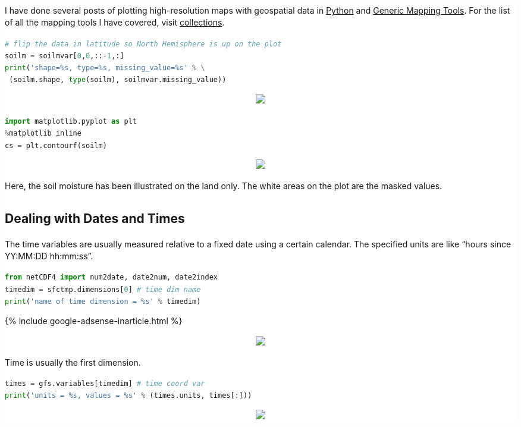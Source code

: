 I have done several posts of plotting high-resolution maps with geospatial data in [Python](/utilities/pygmt-high-resolution-topographic-map-in-python/) and [Generic Mapping Tools](/utilities/High-quality-maps-using-the-modern-interface-to-the-Generic-Mapping-Tools/). For the list of all the mapping tools I have covered, visit [collections](https://www.earthinversion.com/ei-collections/#plotting-tutorial).

```python
# flip the data in latitude so North Hemisphere is up on the plot
soilm = soilmvar[0,0,::-1,:]
print('shape=%s, type=%s, missing_value=%s' % \
 (soilm.shape, type(soilm), soilmvar.missing_value))
```

<p align="center">
    <img width="100%" src="https://raw.githubusercontent.com/earthinversion/earthinversion-images/main/images/reading_netcdf_data/image17.png">
  </p>

```python
import matplotlib.pyplot as plt
%matplotlib inline
cs = plt.contourf(soilm)
```

<p align="center">
    <img width="100%" src="https://raw.githubusercontent.com/earthinversion/earthinversion-images/main/images/reading_netcdf_data/image18.png">
  </p>

Here, the soil moisture has been illustrated on the land only. The white areas on the plot are the masked values.

## Dealing with Dates and Times

The time variables are usually measured relative to a fixed date using a certain calendar. The specified units are like “hours since YY:MM:DD hh:mm:ss”.

```python
from netCDF4 import num2date, date2num, date2index
timedim = sfctmp.dimensions[0] # time dim name
print('name of time dimension = %s' % timedim)
```

{% include google-adsense-inarticle.html %}

<p align="center">
    <img width="100%" src="https://raw.githubusercontent.com/earthinversion/earthinversion-images/main/images/reading_netcdf_data/image19.png">
  </p>

Time is usually the first dimension.

```python
times = gfs.variables[timedim] # time coord var
print('units = %s, values = %s' % (times.units, times[:]))
```

<p align="center">
    <img width="100%" src="https://raw.githubusercontent.com/earthinversion/earthinversion-images/main/images/reading_netcdf_data/image20.png">
  </p>
